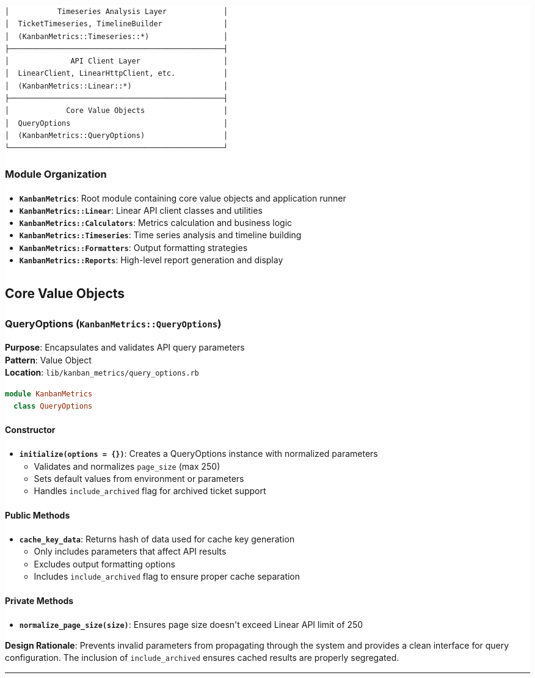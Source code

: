 ```
│           Timeseries Analysis Layer             │
│  TicketTimeseries, TimelineBuilder              │
│  (KanbanMetrics::Timeseries::*)                 │
├─────────────────────────────────────────────────┤
│              API Client Layer                   │
│  LinearClient, LinearHttpClient, etc.           │
│  (KanbanMetrics::Linear::*)                     │
├─────────────────────────────────────────────────┤
│             Core Value Objects                  │
│  QueryOptions                                   │
│  (KanbanMetrics::QueryOptions)                  │
└─────────────────────────────────────────────────┘
```

### Module Organization

- **`KanbanMetrics`**: Root module containing core value objects and application runner
- **`KanbanMetrics::Linear`**: Linear API client classes and utilities
- **`KanbanMetrics::Calculators`**: Metrics calculation and business logic
- **`KanbanMetrics::Timeseries`**: Time series analysis and timeline building
- **`KanbanMetrics::Formatters`**: Output formatting strategies
- **`KanbanMetrics::Reports`**: High-level report generation and display

## Core Value Objects

### QueryOptions (`KanbanMetrics::QueryOptions`)

**Purpose**: Encapsulates and validates API query parameters  
**Pattern**: Value Object  
**Location**: `lib/kanban_metrics/query_options.rb`

```ruby
module KanbanMetrics
  class QueryOptions
```

#### Constructor
- **`initialize(options = {})`**: Creates a QueryOptions instance with normalized parameters
  - Validates and normalizes `page_size` (max 250)
  - Sets default values from environment or parameters
  - Handles `include_archived` flag for archived ticket support

#### Public Methods
- **`cache_key_data`**: Returns hash of data used for cache key generation
  - Only includes parameters that affect API results
  - Excludes output formatting options
  - Includes `include_archived` flag to ensure proper cache separation

#### Private Methods
- **`normalize_page_size(size)`**: Ensures page size doesn't exceed Linear API limit of 250

**Design Rationale**: Prevents invalid parameters from propagating through the system and provides a clean interface for query configuration. The inclusion of `include_archived` ensures cached results are properly segregated.

---